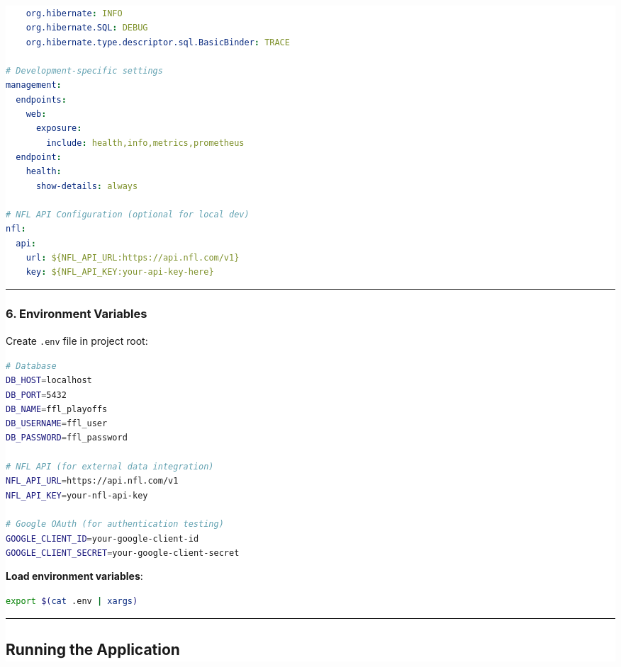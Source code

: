 ```yaml
    org.hibernate: INFO
    org.hibernate.SQL: DEBUG
    org.hibernate.type.descriptor.sql.BasicBinder: TRACE

# Development-specific settings
management:
  endpoints:
    web:
      exposure:
        include: health,info,metrics,prometheus
  endpoint:
    health:
      show-details: always

# NFL API Configuration (optional for local dev)
nfl:
  api:
    url: ${NFL_API_URL:https://api.nfl.com/v1}
    key: ${NFL_API_KEY:your-api-key-here}
```

---

### 6. Environment Variables

Create `.env` file in project root:

```bash
# Database
DB_HOST=localhost
DB_PORT=5432
DB_NAME=ffl_playoffs
DB_USERNAME=ffl_user
DB_PASSWORD=ffl_password

# NFL API (for external data integration)
NFL_API_URL=https://api.nfl.com/v1
NFL_API_KEY=your-nfl-api-key

# Google OAuth (for authentication testing)
GOOGLE_CLIENT_ID=your-google-client-id
GOOGLE_CLIENT_SECRET=your-google-client-secret
```

**Load environment variables**:
```bash
export $(cat .env | xargs)
```

---

## Running the Application
